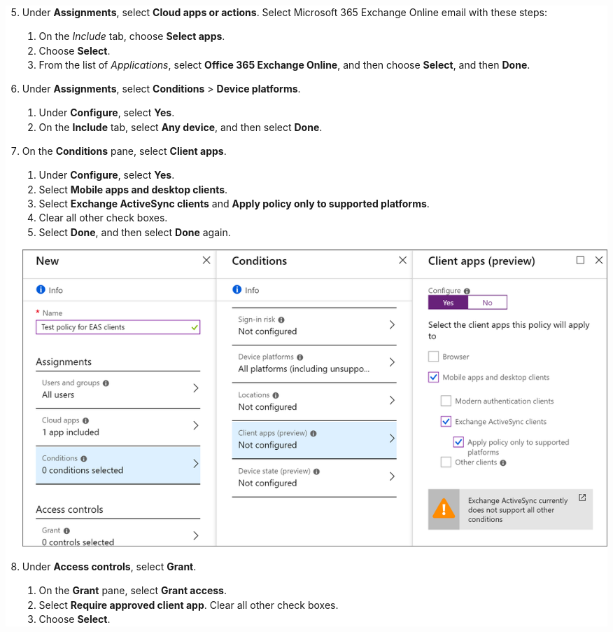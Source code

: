 5. Under **Assignments**, select **Cloud apps or actions**. Select Microsoft 365 Exchange Online email with these steps:

   1. On the *Include* tab, choose **Select apps**.
   2. Choose **Select**.
   3. From the list of *Applications*, select **Office 365 Exchange Online**, and then choose **Select**, and then **Done**.
  
6. Under **Assignments**, select **Conditions** > **Device platforms**.

   1. Under **Configure**, select **Yes**.
   2. On the **Include** tab, select **Any device**, and then select **Done**.

7. On the **Conditions** pane, select **Client apps**.

   1. Under **Configure**, select **Yes**.
   2. Select **Mobile apps and desktop clients**.
   3. Select **Exchange ActiveSync clients** and **Apply policy only to supported platforms**.  
   4. Clear all other check boxes.  
   5. Select **Done**, and then select **Done** again.  

   ![Apply to supported platforms](./media/tutorial-protect-email-on-unmanaged-devices/eas-client-apps.png)  

8. Under **Access controls**, select **Grant**.

   1. On the **Grant** pane, select **Grant access**.
   2. Select **Require approved client app**. Clear all other check boxes.
   3. Choose **Select**.
